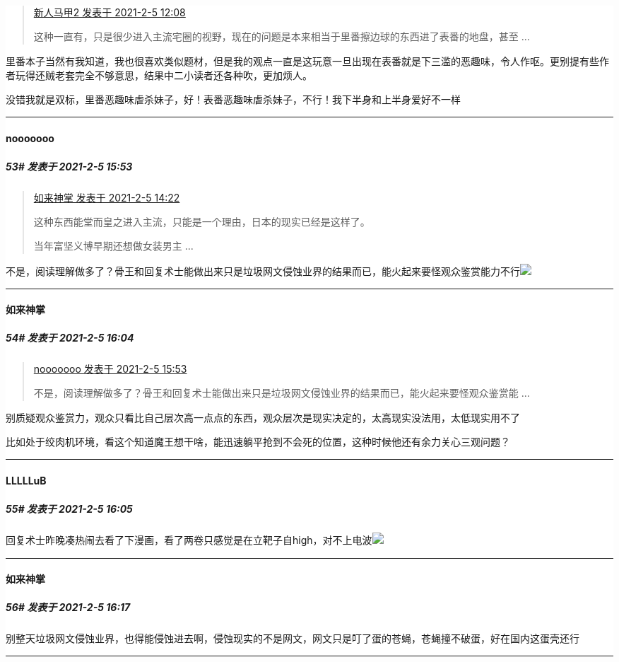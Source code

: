 
<blockquote><a href="httphttps://bbs.saraba1st.com/2b/forum.php?mod=redirect&amp;goto=findpost&amp;pid=50245837&amp;ptid=1986351" target="_blank">新人马甲2 发表于 2021-2-5 12:08</a>

这种一直有，只是很少进入主流宅圈的视野，现在的问题是本来相当于里番擦边球的东西进了表番的地盘，甚至 ...</blockquote>
里番本子当然有我知道，我也很喜欢类似题材，但是我的观点一直是这玩意一旦出现在表番就是下三滥的恶趣味，令人作呕。更别提有些作者玩得还贼老套完全不够意思，结果中二小读者还各种吹，更加烦人。

没错我就是双标，里番恶趣味虐杀妹子，好！表番恶趣味虐杀妹子，不行！我下半身和上半身爱好不一样


-----

####  nooooooo  
##### 53#       发表于 2021-2-5 15:53


<blockquote><a href="httphttps://bbs.saraba1st.com/2b/forum.php?mod=redirect&amp;goto=findpost&amp;pid=50247162&amp;ptid=1986351" target="_blank">如来神掌 发表于 2021-2-5 14:22</a>

这种东西能堂而皇之进入主流，只能是一个理由，日本的现实已经是这样了。

当年富坚义博早期还想做女装男主 ...</blockquote>
不是，阅读理解做多了？骨王和回复术士能做出来只是垃圾网文侵蚀业界的结果而已，能火起来要怪观众鉴赏能力不行<img src="https://static.saraba1st.com/image/smiley/face2017/047.png" referrerpolicy="no-referrer">


-----

####  如来神掌  
##### 54#       发表于 2021-2-5 16:04


<blockquote><a href="httphttps://bbs.saraba1st.com/2b/forum.php?mod=redirect&amp;goto=findpost&amp;pid=50248076&amp;ptid=1986351" target="_blank">nooooooo 发表于 2021-2-5 15:53</a>

不是，阅读理解做多了？骨王和回复术士能做出来只是垃圾网文侵蚀业界的结果而已，能火起来要怪观众鉴赏能 ...</blockquote>
别质疑观众鉴赏力，观众只看比自己层次高一点点的东西，观众层次是现实决定的，太高现实没法用，太低现实用不了

比如处于绞肉机环境，看这个知道魔王想干啥，能迅速躺平抢到不会死的位置，这种时候他还有余力关心三观问题？


-----

####  LLLLLuB  
##### 55#       发表于 2021-2-5 16:05


回复术士昨晚凑热闹去看了下漫画，看了两卷只感觉是在立靶子自high，对不上电波<img src="https://static.saraba1st.com/image/smiley/face2017/026.png" referrerpolicy="no-referrer">


-----

####  如来神掌  
##### 56#       发表于 2021-2-5 16:17


别整天垃圾网文侵蚀业界，也得能侵蚀进去啊，侵蚀现实的不是网文，网文只是叮了蛋的苍蝇，苍蝇撞不破蛋，好在国内这蛋壳还行


-----
